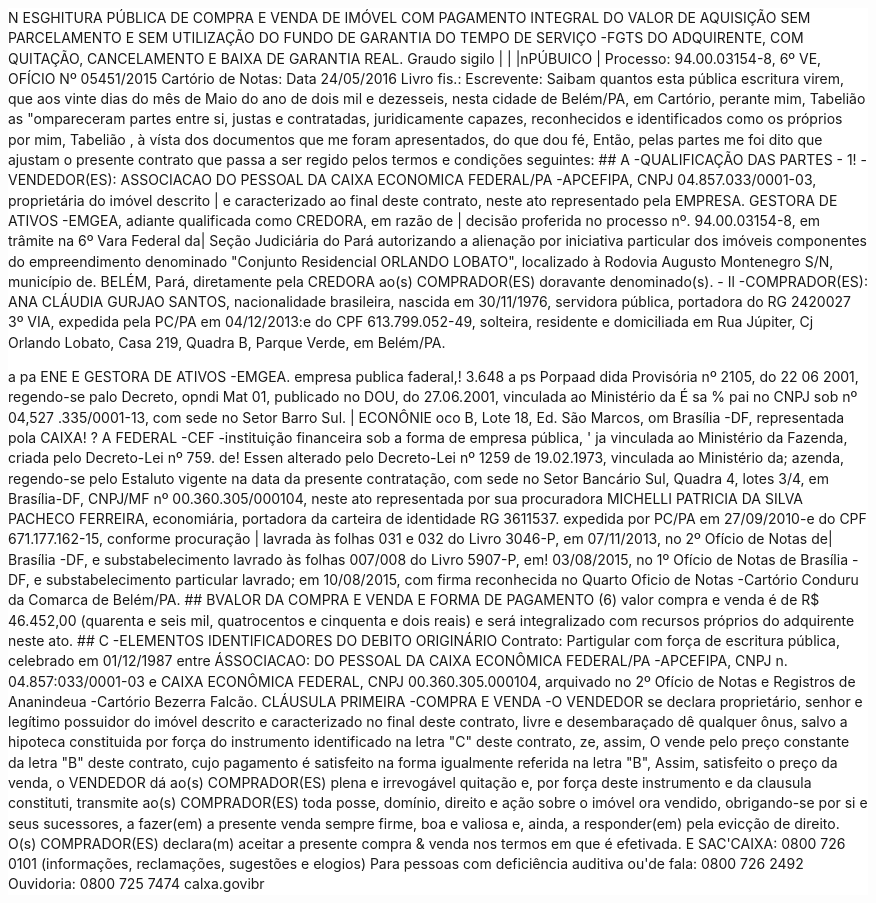 N ESGHITURA PÚBLICA DE COMPRA E VENDA DE IMÓVEL COM PAGAMENTO INTEGRAL DO VALOR DE AQUISIÇÃO SEM PARCELAMENTO E SEM UTILIZAÇÃO DO FUNDO DE GARANTIA DO TEMPO DE SERVIÇO -FGTS DO ADQUIRENTE, COM QUITAÇÃO, CANCELAMENTO E BAIXA DE GARANTIA REAL. Graudo sigilo | | |nPÚBUICO | Processo: 94.00.03154-8, 6º VE, OFÍCIO Nº 05451/2015 Cartório de Notas: Data 24/05/2016 Livro fis.: Escrevente: Saibam quantos esta pública escritura virem, que aos vinte dias do mês de Maio do ano de dois mil e dezesseis, nesta cidade de Belém/PA, em Cartório, perante mim, Tabelião as "ompareceram partes entre si, justas e contratadas, juridicamente capazes, reconhecidos e identificados como os próprios por mim, Tabelião , à vísta dos documentos que me foram apresentados, do que dou fé, Então, pelas partes me foi dito que ajustam o presente contrato que passa a ser regido pelos termos e condições seguintes: ## A -QUALIFICAÇÃO DAS PARTES - 1! -VENDEDOR(ES): ASSOCIACAO DO PESSOAL DA CAIXA ECONOMICA FEDERAL/PA -APCEFIPA, CNPJ 04.857.033/0001-03, proprietária do imóvel descrito | e caracterizado ao final deste contrato, neste ato representado pela EMPRESA. GESTORA DE ATIVOS -EMGEA, adiante qualificada como CREDORA, em razão de | decisão proferida no processo nº. 94.00.03154-8, em trâmite na 6º Vara Federal da| Seção Judiciária do Pará autorizando a alienação por iniciativa particular dos imóveis componentes do empreendimento denominado "Conjunto Residencial ORLANDO LOBATO", localizado à Rodovia Augusto Montenegro S/N, município de. BELÉM, Pará, diretamente pela CREDORA ao(s) COMPRADOR(ES) doravante denominado(s). - Il -COMPRADOR(ES): ANA CLÁUDIA GURJAO SANTOS, nacionalidade brasileira, nascida em 30/11/1976, servidora pública, portadora do RG 2420027 3º VIA, expedida pela PC/PA em 04/12/2013:e do CPF 613.799.052-49, solteira, residente e domiciliada em Rua Júpiter, Cj Orlando Lobato, Casa 219, Quadra B, Parque Verde, em Belém/PA.

a pa ENE E GESTORA DE ATIVOS -EMGEA. empresa publica faderal,! 3.648 a ps Porpaad dida Provisória nº 2105, do 22 06 2001, regendo-se palo Decreto, opndi Mat 01, publicado no DOU, do 27.06.2001, vinculada ao Ministério da É sa % pai no CNPJ sob nº 04,527 .335/0001-13, com sede no Setor Barro Sul. | ECONÔNIE oco B, Lote 18, Ed. São Marcos, om Brasília -DF, representada pola CAIXA! ? A FEDERAL -CEF -instituição financeira sob a forma de empresa pública, ' ja vinculada ao Ministério da Fazenda, criada pelo Decreto-Lei nº 759. de! Essen alterado pelo Decreto-Lei nº 1259 de 19.02.1973, vinculada ao Ministério da; azenda, regendo-se pelo Estaluto vigente na data da presente contratação, com sede no Setor Bancário Sul, Quadra 4, lotes 3/4, em Brasília-DF, CNPJ/MF nº 00.360.305/000104, neste ato representada por sua procuradora MICHELLI PATRICIA DA SILVA PACHECO FERREIRA, economiária, portadora da carteira de identidade RG 3611537. expedida por PC/PA em 27/09/2010-e do CPF 671.177.162-15, conforme procuração | lavrada às folhas 031 e 032 do Livro 3046-P, em 07/11/2013, no 2º Ofício de Notas de| Brasília -DF, e substabelecimento lavrado às folhas 007/008 do Livro 5907-P, em! 03/08/2015, no 1º Ofício de Notas de Brasília -DF, e substabelecimento particular lavrado; em 10/08/2015, com firma reconhecida no Quarto Oficio de Notas -Cartório Conduru da Comarca de Belém/PA. ## BVALOR DA COMPRA E VENDA E FORMA DE PAGAMENTO (6) valor compra e venda é de R$ 46.452,00 (quarenta e seis mil, quatrocentos e cinquenta e dois reais) e será integralizado com recursos próprios do adquirente neste ato. ## C -ELEMENTOS IDENTIFICADORES DO DEBITO ORIGINÁRIO Contrato: Partigular com força de escritura pública, celebrado em 01/12/1987 entre ÁSSOCIACAO: DO PESSOAL DA CAIXA ECONÔMICA FEDERAL/PA -APCEFIPA, CNPJ n. 04.857:033/0001-03 e CAIXA ECONÔMICA FEDERAL, CNPJ 00.360.305.000104, arquivado no 2º Ofício de Notas e Registros de Ananindeua -Cartório Bezerra Falcão. CLÁUSULA PRIMEIRA -COMPRA E VENDA -O VENDEDOR se declara proprietário, senhor e legítimo possuidor do imóvel descrito e caracterizado no final deste contrato, livre e desembaraçado dê qualquer ônus, salvo a hipoteca constituida por força do instrumento identificado na letra "C" deste contrato, ze, assim, O vende pelo preço constante da letra "B" deste contrato, cujo pagamento é satisfeito na forma igualmente referida na letra "B", Assim, satisfeito o preço da venda, o VENDEDOR dá ao(s) COMPRADOR(ES) plena e irrevogável quitação e, por força deste instrumento e da clausula constituti, transmite ao(s) COMPRADOR(ES) toda posse, domínio, direito e ação sobre o imóvel ora vendido, obrigando-se por si e seus sucessores, a fazer(em) a presente venda sempre firme, boa e valiosa e, ainda, a responder(em) pela evicção de direito. O(s) COMPRADOR(ES) declara(m) aceitar a presente compra &amp; venda nos termos em que é efetivada. E SAC'CAIXA: 0800 726 0101 (informações, reclamações, sugestões e elogios) Para pessoas com deficiência auditiva ou'de fala: 0800 726 2492 Ouvidoria: 0800 725 7474 calxa.govibr
